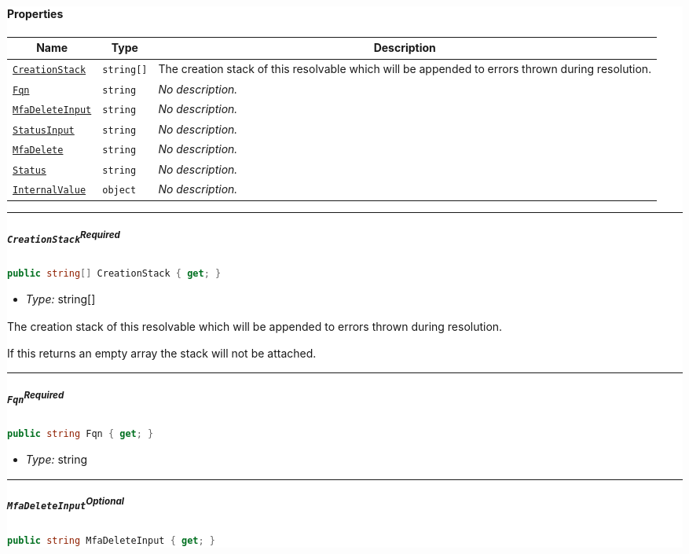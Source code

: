 #### Properties <a name="Properties" id="Properties"></a>

| **Name** | **Type** | **Description** |
| --- | --- | --- |
| <code><a href="#@cdktf/provider-ionoscloud.s3BucketVersioning.S3BucketVersioningVersioningConfigurationOutputReference.property.creationStack">CreationStack</a></code> | <code>string[]</code> | The creation stack of this resolvable which will be appended to errors thrown during resolution. |
| <code><a href="#@cdktf/provider-ionoscloud.s3BucketVersioning.S3BucketVersioningVersioningConfigurationOutputReference.property.fqn">Fqn</a></code> | <code>string</code> | *No description.* |
| <code><a href="#@cdktf/provider-ionoscloud.s3BucketVersioning.S3BucketVersioningVersioningConfigurationOutputReference.property.mfaDeleteInput">MfaDeleteInput</a></code> | <code>string</code> | *No description.* |
| <code><a href="#@cdktf/provider-ionoscloud.s3BucketVersioning.S3BucketVersioningVersioningConfigurationOutputReference.property.statusInput">StatusInput</a></code> | <code>string</code> | *No description.* |
| <code><a href="#@cdktf/provider-ionoscloud.s3BucketVersioning.S3BucketVersioningVersioningConfigurationOutputReference.property.mfaDelete">MfaDelete</a></code> | <code>string</code> | *No description.* |
| <code><a href="#@cdktf/provider-ionoscloud.s3BucketVersioning.S3BucketVersioningVersioningConfigurationOutputReference.property.status">Status</a></code> | <code>string</code> | *No description.* |
| <code><a href="#@cdktf/provider-ionoscloud.s3BucketVersioning.S3BucketVersioningVersioningConfigurationOutputReference.property.internalValue">InternalValue</a></code> | <code>object</code> | *No description.* |

---

##### `CreationStack`<sup>Required</sup> <a name="CreationStack" id="@cdktf/provider-ionoscloud.s3BucketVersioning.S3BucketVersioningVersioningConfigurationOutputReference.property.creationStack"></a>

```csharp
public string[] CreationStack { get; }
```

- *Type:* string[]

The creation stack of this resolvable which will be appended to errors thrown during resolution.

If this returns an empty array the stack will not be attached.

---

##### `Fqn`<sup>Required</sup> <a name="Fqn" id="@cdktf/provider-ionoscloud.s3BucketVersioning.S3BucketVersioningVersioningConfigurationOutputReference.property.fqn"></a>

```csharp
public string Fqn { get; }
```

- *Type:* string

---

##### `MfaDeleteInput`<sup>Optional</sup> <a name="MfaDeleteInput" id="@cdktf/provider-ionoscloud.s3BucketVersioning.S3BucketVersioningVersioningConfigurationOutputReference.property.mfaDeleteInput"></a>

```csharp
public string MfaDeleteInput { get; }
```
